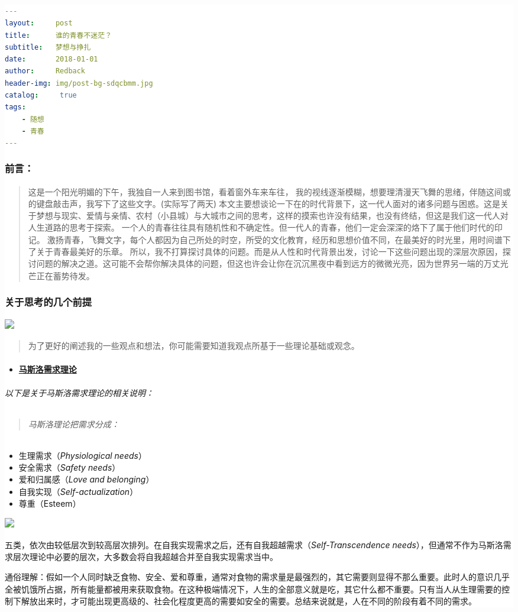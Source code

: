 ```yaml
---
layout:     post
title:      谁的青春不迷茫？
subtitle:   梦想与挣扎
date:       2018-01-01
author:     Redback
header-img: img/post-bg-sdqcbmm.jpg
catalog: 	 true
tags:
    - 随想
    - 青春
---
```


### 前言：    
     
> 这是一个阳光明媚的下午，我独自一人来到图书馆，看着窗外车来车往， 我的视线逐渐模糊，想要理清漫天飞舞的思绪，伴随这间或的键盘敲击声，我写下了这些文字。(实际写了两天)
>本文主要想谈论一下在的时代背景下，这一代人面对的诸多问题与困惑。这是关于梦想与现实、爱情与亲情、农村（小县城）与大城市之间的思考，这样的摸索也许没有结果，也没有终结，但这是我们这一代人对人生道路的思考于探索。
> 一个人的青春往往具有随机性和不确定性。但一代人的青春，他们一定会深深的烙下了属于他们时代的印记。
> 激扬青春，飞舞文字，每个人都因为自己所处的时空，所受的文化教育，经历和思想价值不同，在最美好的时光里，用时间谱下了关于青春最美好的乐章。
> 所以，我不打算探讨具体的问题。而是从人性和时代背景出发，讨论一下这些问题出现的深层次原因，探讨问题的解决之道。这可能不会帮你解决具体的问题，但这也许会让你在沉沉黑夜中看到远方的微微光亮，因为世界另一端的万丈光芒正在蓄势待发。




### 关于思考的几个前提

![](http://upload-images.jianshu.io/upload_images/1090979-46d9e0eecf83b9e2.jpg?imageMogr2/auto-orient/strip%7CimageView2/2/w/1240)



> 为了更好的阐述我的一些观点和想法，你可能需要知道我观点所基于一些理论基础或观念。

    
* #### [马斯洛需求理论](http://baike.baidu.com/view/690053.htm?fromtitle=%E9%A9%AC%E6%96%AF%E6%B4%9B%E7%90%86%E8%AE%BA&fromid=7936858&type=syn)

###### 以下是关于马斯洛需求理论的相关说明：
> ###### 马斯洛理论把需求分成：
- 生理需求（*Physiological needs*）
- 安全需求（*Safety needs*）
- 爱和归属感（*Love and belonging*）
- 自我实现（*Self-actualization*）
- 尊重（Esteem）

![](http://upload-images.jianshu.io/upload_images/1090979-7665d478752a05b2.png?imageMogr2/auto-orient/strip%7CimageView2/2/w/1240)

五类，依次由较低层次到较高层次排列。在自我实现需求之后，还有自我超越需求（*Self-Transcendence needs*），但通常不作为马斯洛需求层次理论中必要的层次，大多数会将自我超越合并至自我实现需求当中。

通俗理解：假如一个人同时缺乏食物、安全、爱和尊重，通常对食物的需求量是最强烈的，其它需要则显得不那么重要。此时人的意识几乎全被饥饿所占据，所有能量都被用来获取食物。在这种极端情况下，人生的全部意义就是吃，其它什么都不重要。只有当人从生理需要的控制下解放出来时，才可能出现更高级的、社会化程度更高的需要如安全的需要。总结来说就是，人在不同的阶段有着不同的需求。
